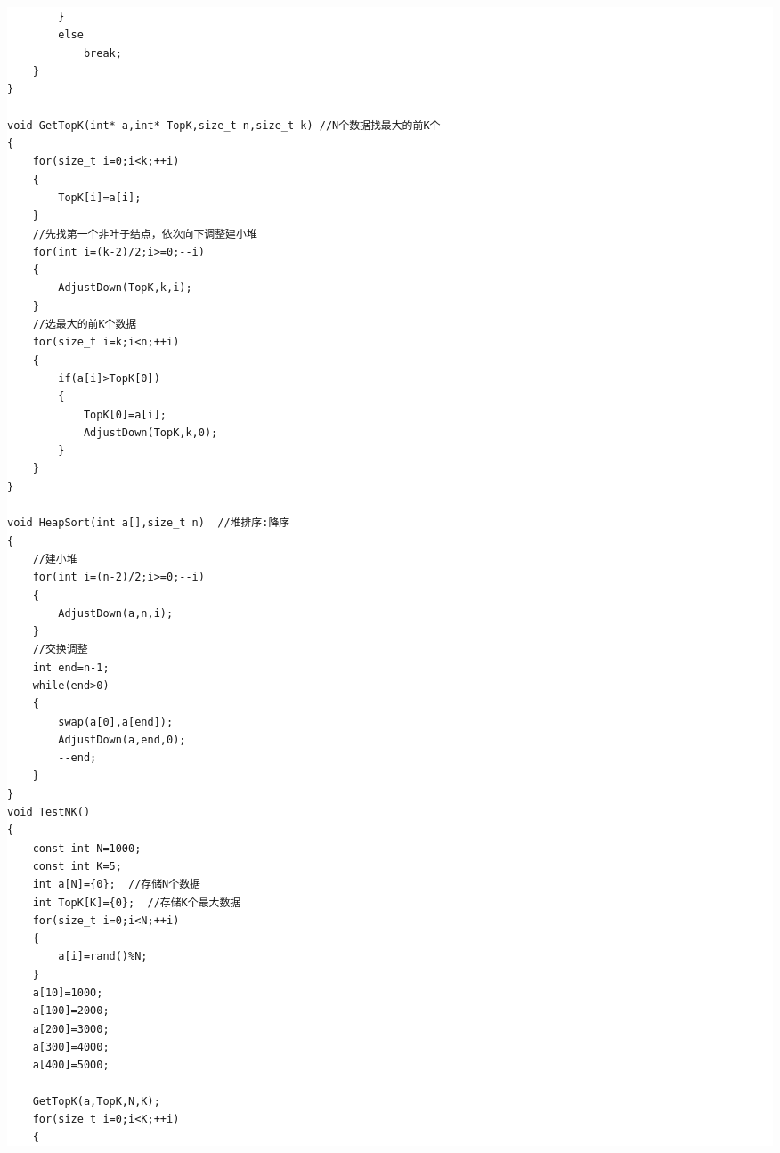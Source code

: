 ```
        }  
        else  
            break;  
    }  
}  

void GetTopK(int* a,int* TopK,size_t n,size_t k) //N个数据找最大的前K个  
{  
    for(size_t i=0;i<k;++i)  
    {  
        TopK[i]=a[i];  
    }  
    //先找第一个非叶子结点，依次向下调整建小堆  
    for(int i=(k-2)/2;i>=0;--i)  
    {  
        AdjustDown(TopK,k,i);  
    }  
    //选最大的前K个数据  
    for(size_t i=k;i<n;++i)  
    {  
        if(a[i]>TopK[0])  
        {  
            TopK[0]=a[i];  
            AdjustDown(TopK,k,0);  
        }  
    }  
}  

void HeapSort(int a[],size_t n)  //堆排序:降序  
{  
    //建小堆  
    for(int i=(n-2)/2;i>=0;--i)  
    {  
        AdjustDown(a,n,i);  
    }  
    //交换调整  
    int end=n-1;  
    while(end>0)  
    {  
        swap(a[0],a[end]);  
        AdjustDown(a,end,0);  
        --end;  
    }  
}  
void TestNK()  
{  
    const int N=1000;  
    const int K=5;  
    int a[N]={0};  //存储N个数据  
    int TopK[K]={0};  //存储K个最大数据  
    for(size_t i=0;i<N;++i)  
    {  
        a[i]=rand()%N;  
    }  
    a[10]=1000;  
    a[100]=2000;  
    a[200]=3000;  
    a[300]=4000;  
    a[400]=5000;  

    GetTopK(a,TopK,N,K);  
    for(size_t i=0;i<K;++i)  
    {  
```